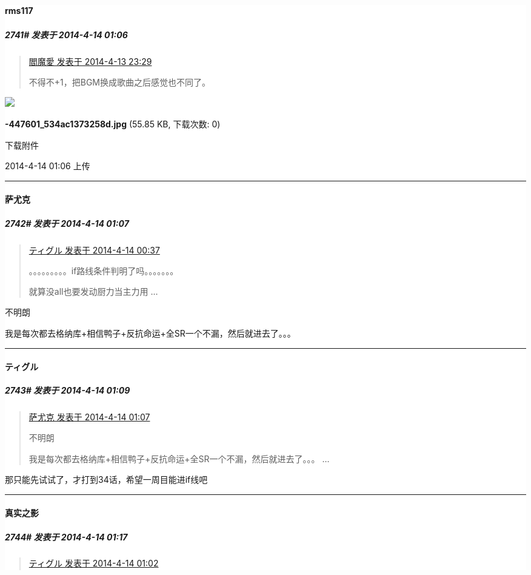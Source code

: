 ####  rms117  
##### 2741#       发表于 2014-4-14 01:06


<blockquote><a href="httphttps://bbs.saraba1st.com/2b/forum.php?mod=redirect&amp;goto=findpost&amp;pid=25070979&amp;ptid=981916" target="_blank">閻魔愛 发表于 2014-4-13 23:29</a>

不得不+1，把BGM换成歌曲之后感觉也不同了。</blockquote>

<img src="http://img.saraba1st.com/forum/201404/14/010624l0ofur0e1kkaaffi.jpg" referrerpolicy="no-referrer">


<strong>-447601_534ac1373258d.jpg</strong> (55.85 KB, 下载次数: 0)

下载附件

2014-4-14 01:06 上传


-----

####  萨尤克  
##### 2742#       发表于 2014-4-14 01:07


<blockquote><a href="httphttps://bbs.saraba1st.com/2b/forum.php?mod=redirect&amp;goto=findpost&amp;pid=25071577&amp;ptid=981916" target="_blank">ティグル 发表于 2014-4-14 00:37</a>

。。。。。。。。。if路线条件判明了吗。。。。。。。

就算没all也要发动厨力当主力用 ...</blockquote>
不明朗


我是每次都去格纳库+相信鸭子+反抗命运+全SR一个不漏，然后就进去了。。。


-----

####  ティグル  
##### 2743#       发表于 2014-4-14 01:09


<blockquote><a href="httphttps://bbs.saraba1st.com/2b/forum.php?mod=redirect&amp;goto=findpost&amp;pid=25071765&amp;ptid=981916" target="_blank">萨尤克 发表于 2014-4-14 01:07</a>

不明朗


我是每次都去格纳库+相信鸭子+反抗命运+全SR一个不漏，然后就进去了。。。 ...</blockquote>
那只能先试试了，才打到34话，希望一周目能进if线吧


-----

####  真实之影  
##### 2744#       发表于 2014-4-14 01:17


<blockquote><a href="httphttps://bbs.saraba1st.com/2b/forum.php?mod=redirect&amp;goto=findpost&amp;pid=25071748&amp;ptid=981916" target="_blank">ティグル 发表于 2014-4-14 01:02</a>
